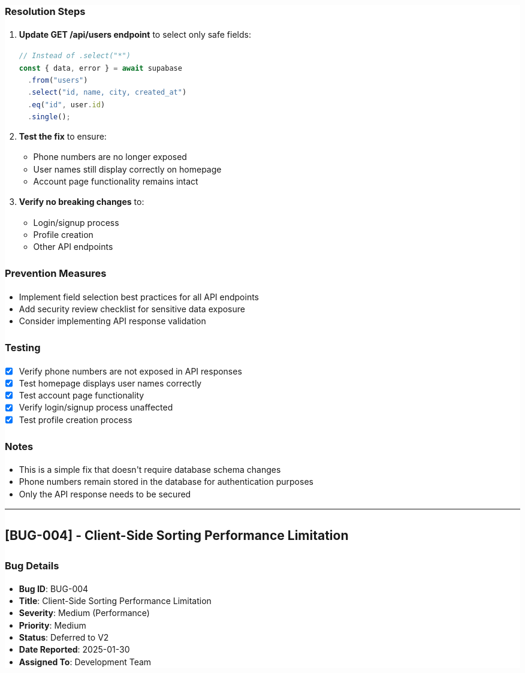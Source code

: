 ### Resolution Steps
1. **Update GET /api/users endpoint** to select only safe fields:
   ```typescript
   // Instead of .select("*")
   const { data, error } = await supabase
     .from("users")
     .select("id, name, city, created_at")
     .eq("id", user.id)
     .single();
   ```

2. **Test the fix** to ensure:
   - Phone numbers are no longer exposed
   - User names still display correctly on homepage
   - Account page functionality remains intact

3. **Verify no breaking changes** to:
   - Login/signup process
   - Profile creation
   - Other API endpoints

### Prevention Measures
- Implement field selection best practices for all API endpoints
- Add security review checklist for sensitive data exposure
- Consider implementing API response validation

### Testing
- [x] Verify phone numbers are not exposed in API responses
- [x] Test homepage displays user names correctly
- [x] Test account page functionality
- [x] Verify login/signup process unaffected
- [x] Test profile creation process

### Notes
- This is a simple fix that doesn't require database schema changes
- Phone numbers remain stored in the database for authentication purposes
- Only the API response needs to be secured

---

## [BUG-004] - Client-Side Sorting Performance Limitation

### Bug Details
- **Bug ID**: BUG-004
- **Title**: Client-Side Sorting Performance Limitation
- **Severity**: Medium (Performance)
- **Priority**: Medium
- **Status**: Deferred to V2
- **Date Reported**: 2025-01-30
- **Assigned To**: Development Team
